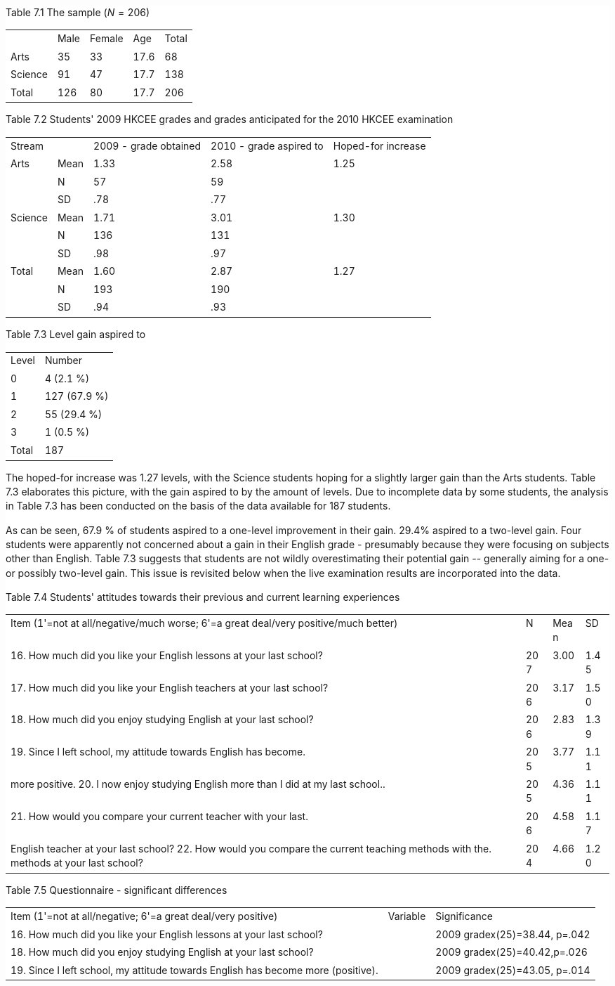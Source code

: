 Table 7.1 The sample $( N { = } 2 0 6 )$   

<html><body><table><tr><td></td><td>Male</td><td>Female</td><td>Age</td><td>Total</td></tr><tr><td>Arts</td><td>35</td><td>33</td><td>17.6</td><td>68</td></tr><tr><td>Science</td><td>91</td><td>47</td><td>17.7</td><td>138</td></tr><tr><td>Total</td><td>126</td><td>80</td><td>17.7</td><td>206</td></tr></table></body></html>

Table 7.2 Students' 2009 HKCEE grades and grades anticipated for the 2010 HKCEE examination   

<html><body><table><tr><td>Stream</td><td></td><td>2009 - grade obtained</td><td>2010 - grade aspired to</td><td>Hoped-for increase</td></tr><tr><td>Arts</td><td>Mean</td><td>1.33</td><td>2.58</td><td>1.25</td></tr><tr><td></td><td>N</td><td>57</td><td>59</td><td></td></tr><tr><td></td><td>SD</td><td>.78</td><td>.77</td><td></td></tr><tr><td>Science</td><td>Mean</td><td>1.71</td><td>3.01</td><td>1.30</td></tr><tr><td></td><td>N</td><td>136</td><td>131</td><td></td></tr><tr><td></td><td>SD</td><td>.98</td><td>.97</td><td></td></tr><tr><td>Total</td><td>Mean</td><td>1.60</td><td>2.87</td><td>1.27</td></tr><tr><td></td><td>N</td><td>193</td><td>190</td><td></td></tr><tr><td></td><td>SD</td><td>.94</td><td>.93</td><td></td></tr></table></body></html>

Table 7.3 Level gain aspired to   

<html><body><table><tr><td>Level</td><td>Number</td></tr><tr><td>0</td><td>4 (2.1 %)</td></tr><tr><td>1</td><td>127 (67.9 %)</td></tr><tr><td>2</td><td>55 (29.4 %)</td></tr><tr><td>3</td><td>1 (0.5 %)</td></tr><tr><td>Total</td><td>187</td></tr></table></body></html>

The hoped-for increase was 1.27 levels, with the Science students hoping for a slightly larger gain than the Arts students. Table 7.3 elaborates this picture, with the gain aspired to by the amount of levels. Due to incomplete data by some students, the analysis in Table 7.3 has been conducted on the basis of the data available for 187 students.

As can be seen, $67 . 9 ~ \%$ of students aspired to a one-level improvement in their gain. $2 9 . 4 \%$ aspired to a two-level gain. Four students were apparently not concerned about a gain in their English grade - presumably because they were focusing on subjects other than English. Table 7.3 suggests that students are not wildly overestimating their potential gain -- generally aiming for a one- or possibly two-level gain. This issue is revisited below when the live examination results are incorporated into the data.

Table 7.4 Students' attitudes towards their previous and current learning experiences   

<html><body><table><tr><td>Item (1&#x27;=not at all/negative/much worse; 6&#x27;=a great deal/very positive/much better)</td><td>N</td><td>Mean</td><td>SD</td></tr><tr><td>16. How much did you like your English lessons at your last school?</td><td>207</td><td>3.00</td><td>1.45</td></tr><tr><td>17. How much did you like your English teachers at your last school?</td><td>206</td><td>3.17</td><td>1.50</td></tr><tr><td>18. How much did you enjoy studying English at your last school?</td><td>206</td><td>2.83</td><td>1.39</td></tr><tr><td>19. Since I left school, my attitude towards English has become.</td><td>205</td><td>3.77</td><td>1.11</td></tr><tr><td>more positive. 20. I now enjoy studying English more than I did at my last school..</td><td>205</td><td>4.36</td><td>1.11</td></tr><tr><td>21. How would you compare your current teacher with your last.</td><td>206</td><td>4.58</td><td>1.17</td></tr><tr><td>English teacher at your last school? 22. How would you compare the current teaching methods with the. methods at your last school?</td><td>204</td><td>4.66</td><td>1.20</td></tr></table></body></html>

Table 7.5 Questionnaire - significant differences   

<html><body><table><tr><td>Item (1&#x27;=not at all/negative; 6&#x27;=a great deal/very positive)</td><td>Variable</td><td>Significance</td></tr><tr><td>16. How much did you like your English lessons at your last school?</td><td></td><td>2009 gradex(25)=38.44, p=.042</td></tr><tr><td>18. How much did you enjoy studying English at your last school?</td><td></td><td>2009 gradex(25)=40.42,p=.026</td></tr><tr><td>19. Since I left school, my attitude towards English has become more (positive).</td><td></td><td>2009 gradex(25)=43.05, p=.014</td></tr></table></body></html>
